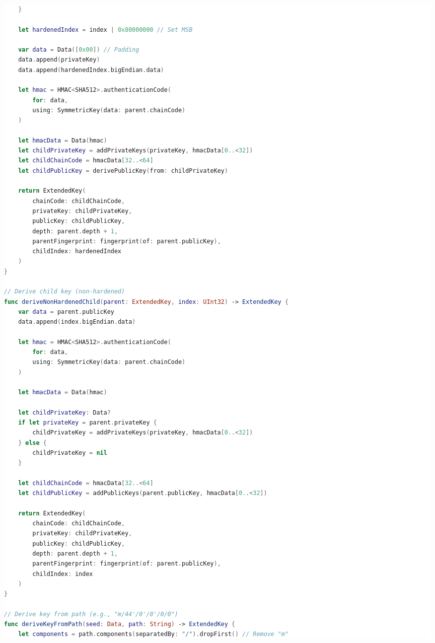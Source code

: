 ```swift
    }

    let hardenedIndex = index | 0x80000000 // Set MSB

    var data = Data([0x00]) // Padding
    data.append(privateKey)
    data.append(hardenedIndex.bigEndian.data)

    let hmac = HMAC<SHA512>.authenticationCode(
        for: data,
        using: SymmetricKey(data: parent.chainCode)
    )

    let hmacData = Data(hmac)
    let childPrivateKey = addPrivateKeys(privateKey, hmacData[0..<32])
    let childChainCode = hmacData[32..<64]
    let childPublicKey = derivePublicKey(from: childPrivateKey)

    return ExtendedKey(
        chainCode: childChainCode,
        privateKey: childPrivateKey,
        publicKey: childPublicKey,
        depth: parent.depth + 1,
        parentFingerprint: fingerprint(of: parent.publicKey),
        childIndex: hardenedIndex
    )
}

// Derive child key (non-hardened)
func deriveNonHardenedChild(parent: ExtendedKey, index: UInt32) -> ExtendedKey {
    var data = parent.publicKey
    data.append(index.bigEndian.data)

    let hmac = HMAC<SHA512>.authenticationCode(
        for: data,
        using: SymmetricKey(data: parent.chainCode)
    )

    let hmacData = Data(hmac)

    let childPrivateKey: Data?
    if let privateKey = parent.privateKey {
        childPrivateKey = addPrivateKeys(privateKey, hmacData[0..<32])
    } else {
        childPrivateKey = nil
    }

    let childChainCode = hmacData[32..<64]
    let childPublicKey = addPublicKeys(parent.publicKey, hmacData[0..<32])

    return ExtendedKey(
        chainCode: childChainCode,
        privateKey: childPrivateKey,
        publicKey: childPublicKey,
        depth: parent.depth + 1,
        parentFingerprint: fingerprint(of: parent.publicKey),
        childIndex: index
    )
}

// Derive key from path (e.g., "m/44'/0'/0'/0/0")
func deriveKeyFromPath(seed: Data, path: String) -> ExtendedKey {
    let components = path.components(separatedBy: "/").dropFirst() // Remove "m"
```